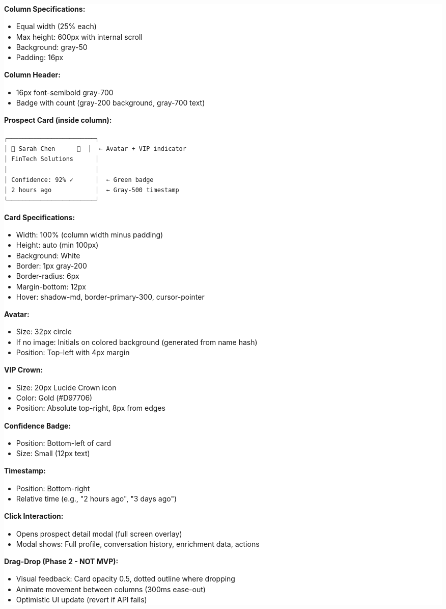 **Column Specifications:**
- Equal width (25% each)
- Max height: 600px with internal scroll
- Background: gray-50
- Padding: 16px

**Column Header:**
- 16px font-semibold gray-700
- Badge with count (gray-200 background, gray-700 text)

**Prospect Card (inside column):**
```
┌────────────────────────┐
│ 👤 Sarah Chen      👑  │  ← Avatar + VIP indicator
│ FinTech Solutions      │
│                        │
│ Confidence: 92% ✓      │  ← Green badge
│ 2 hours ago            │  ← Gray-500 timestamp
└────────────────────────┘
```

**Card Specifications:**
- Width: 100% (column width minus padding)
- Height: auto (min 100px)
- Background: White
- Border: 1px gray-200
- Border-radius: 6px
- Margin-bottom: 12px
- Hover: shadow-md, border-primary-300, cursor-pointer

**Avatar:**
- Size: 32px circle
- If no image: Initials on colored background (generated from name hash)
- Position: Top-left with 4px margin

**VIP Crown:**
- Size: 20px Lucide Crown icon
- Color: Gold (#D97706)
- Position: Absolute top-right, 8px from edges

**Confidence Badge:**
- Position: Bottom-left of card
- Size: Small (12px text)

**Timestamp:**
- Position: Bottom-right
- Relative time (e.g., "2 hours ago", "3 days ago")

**Click Interaction:**
- Opens prospect detail modal (full screen overlay)
- Modal shows: Full profile, conversation history, enrichment data, actions

**Drag-Drop (Phase 2 - NOT MVP):**
- Visual feedback: Card opacity 0.5, dotted outline where dropping
- Animate movement between columns (300ms ease-out)
- Optimistic UI update (revert if API fails)
